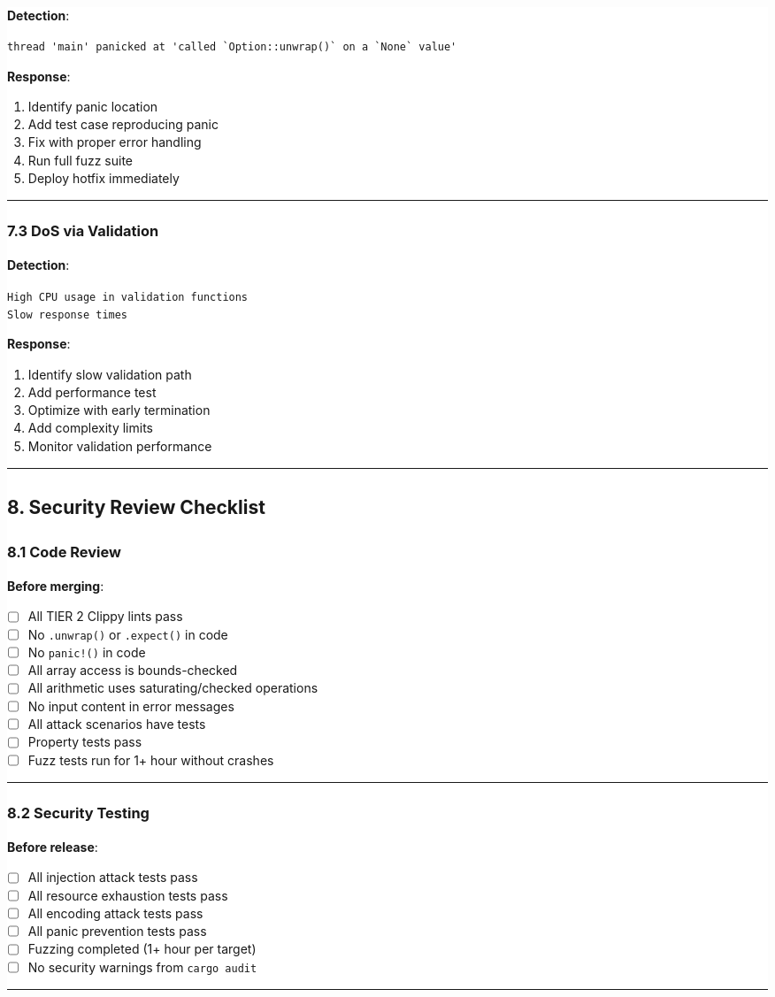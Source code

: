 **Detection**:
```
thread 'main' panicked at 'called `Option::unwrap()` on a `None` value'
```

**Response**:
1. Identify panic location
2. Add test case reproducing panic
3. Fix with proper error handling
4. Run full fuzz suite
5. Deploy hotfix immediately

---

### 7.3 DoS via Validation

**Detection**:
```
High CPU usage in validation functions
Slow response times
```

**Response**:
1. Identify slow validation path
2. Add performance test
3. Optimize with early termination
4. Add complexity limits
5. Monitor validation performance

---

## 8. Security Review Checklist

### 8.1 Code Review

**Before merging**:
- [ ] All TIER 2 Clippy lints pass
- [ ] No `.unwrap()` or `.expect()` in code
- [ ] No `panic!()` in code
- [ ] All array access is bounds-checked
- [ ] All arithmetic uses saturating/checked operations
- [ ] No input content in error messages
- [ ] All attack scenarios have tests
- [ ] Property tests pass
- [ ] Fuzz tests run for 1+ hour without crashes

---

### 8.2 Security Testing

**Before release**:
- [ ] All injection attack tests pass
- [ ] All resource exhaustion tests pass
- [ ] All encoding attack tests pass
- [ ] All panic prevention tests pass
- [ ] Fuzzing completed (1+ hour per target)
- [ ] No security warnings from `cargo audit`

---